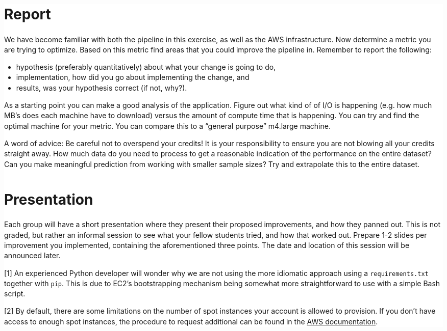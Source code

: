 Report
======

We have become familiar with both the pipeline in this exercise, as well as the AWS infrastructure. Now determine a metric you are trying to optimize. Based on this metric find areas that you could improve the pipeline in. Remember to report the following:

-   hypothesis (preferably quantitatively) about what your change is going to do,
-   implementation, how did you go about implementing the change, and
-   results, was your hypothesis correct (if not, why?).

As a starting point you can make a good analysis of the application. Figure out what kind of of I/O is happening (e.g. how much MB’s does each machine have to download) versus the amount of compute time that is happening. You can try and find the optimal machine for your metric. You can compare this to a “general purpose” m4.large machine.

A word of advice: Be careful not to overspend your credits! It is your responsibility to ensure you are not blowing all your credits straight away. How much data do you need to process to get a reasonable indication of the performance on the entire dataset? Can you make meaningful prediction from working with smaller sample sizes? Try and extrapolate this to the entire dataset.

Presentation
============

Each group will have a short presentation where they present their proposed improvements, and how they panned out. This is not graded, but rather an informal session to see what your fellow students tried, and how that worked out. Prepare 1-2 slides per improvement you implemented, containing the aforementioned three points. The date and location of this session will be announced later.

[1] An experienced Python developer will wonder why we are not using the more idiomatic approach using a `requirements.txt` together with `pip`. This is due to EC2’s bootstrapping mechanism being somewhat more straightforward to use with a simple Bash script.

[2] By default, there are some limitations on the number of spot instances your account is allowed to provision. If you don’t have access to enough spot instances, the procedure to request additional can be found in the [AWS documentation](http://docs.aws.amazon.com/AWSEC2/latest/UserGuide/using-spot-limits.html).

